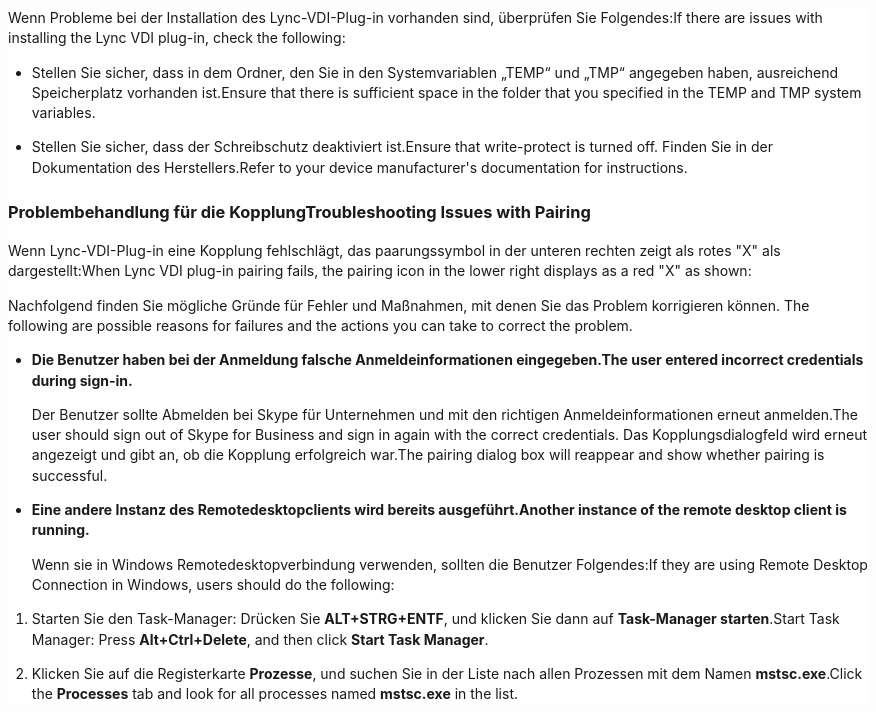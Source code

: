 <span data-ttu-id="eb3c4-148">Wenn Probleme bei der Installation des Lync-VDI-Plug-in vorhanden sind, überprüfen Sie Folgendes:</span><span class="sxs-lookup"><span data-stu-id="eb3c4-148">If there are issues with installing the Lync VDI plug-in, check the following:</span></span>
  
- <span data-ttu-id="eb3c4-149">Stellen Sie sicher, dass in dem Ordner, den Sie in den Systemvariablen „TEMP“ und „TMP“ angegeben haben, ausreichend Speicherplatz vorhanden ist.</span><span class="sxs-lookup"><span data-stu-id="eb3c4-149">Ensure that there is sufficient space in the folder that you specified in the TEMP and TMP system variables.</span></span>
    
- <span data-ttu-id="eb3c4-150">Stellen Sie sicher, dass der Schreibschutz deaktiviert ist.</span><span class="sxs-lookup"><span data-stu-id="eb3c4-150">Ensure that write-protect is turned off.</span></span> <span data-ttu-id="eb3c4-151">Finden Sie in der Dokumentation des Herstellers.</span><span class="sxs-lookup"><span data-stu-id="eb3c4-151">Refer to your device manufacturer's documentation for instructions.</span></span>
    
### <a name="troubleshooting-issues-with-pairing"></a><span data-ttu-id="eb3c4-152">Problembehandlung für die Kopplung</span><span class="sxs-lookup"><span data-stu-id="eb3c4-152">Troubleshooting Issues with Pairing</span></span>

<span data-ttu-id="eb3c4-153">Wenn Lync-VDI-Plug-in eine Kopplung fehlschlägt, das paarungssymbol in der unteren rechten zeigt als rotes "X" als dargestellt:</span><span class="sxs-lookup"><span data-stu-id="eb3c4-153">When Lync VDI plug-in pairing fails, the pairing icon in the lower right displays as a red "X" as shown:</span></span> 
  
<span data-ttu-id="eb3c4-154">Nachfolgend finden Sie mögliche Gründe für Fehler und Maßnahmen, mit denen Sie das Problem korrigieren können. </span><span class="sxs-lookup"><span data-stu-id="eb3c4-154">The following are possible reasons for failures and the actions you can take to correct the problem.</span></span> 
  
- <span data-ttu-id="eb3c4-155">**Die Benutzer haben bei der Anmeldung falsche Anmeldeinformationen eingegeben.**</span><span class="sxs-lookup"><span data-stu-id="eb3c4-155">**The user entered incorrect credentials during sign-in.**</span></span>
    
    <span data-ttu-id="eb3c4-156">Der Benutzer sollte Abmelden bei Skype für Unternehmen und mit den richtigen Anmeldeinformationen erneut anmelden.</span><span class="sxs-lookup"><span data-stu-id="eb3c4-156">The user should sign out of Skype for Business and sign in again with the correct credentials.</span></span> <span data-ttu-id="eb3c4-157">Das Kopplungsdialogfeld wird erneut angezeigt und gibt an, ob die Kopplung erfolgreich war.</span><span class="sxs-lookup"><span data-stu-id="eb3c4-157">The pairing dialog box will reappear and show whether pairing is successful.</span></span>
    
- <span data-ttu-id="eb3c4-158">**Eine andere Instanz des Remotedesktopclients wird bereits ausgeführt.**</span><span class="sxs-lookup"><span data-stu-id="eb3c4-158">**Another instance of the remote desktop client is running.**</span></span>
    
    <span data-ttu-id="eb3c4-159">Wenn sie in Windows Remotedesktopverbindung verwenden, sollten die Benutzer Folgendes:</span><span class="sxs-lookup"><span data-stu-id="eb3c4-159">If they are using Remote Desktop Connection in Windows, users should do the following:</span></span>
    
1. <span data-ttu-id="eb3c4-160">Starten Sie den Task-Manager: Drücken Sie **ALT+STRG+ENTF**, und klicken Sie dann auf **Task-Manager starten**.</span><span class="sxs-lookup"><span data-stu-id="eb3c4-160">Start Task Manager: Press **Alt+Ctrl+Delete**, and then click **Start Task Manager**.</span></span>
    
2. <span data-ttu-id="eb3c4-161">Klicken Sie auf die Registerkarte **Prozesse**, und suchen Sie in der Liste nach allen Prozessen mit dem Namen **mstsc.exe**.</span><span class="sxs-lookup"><span data-stu-id="eb3c4-161">Click the **Processes** tab and look for all processes named **mstsc.exe** in the list.</span></span>
    